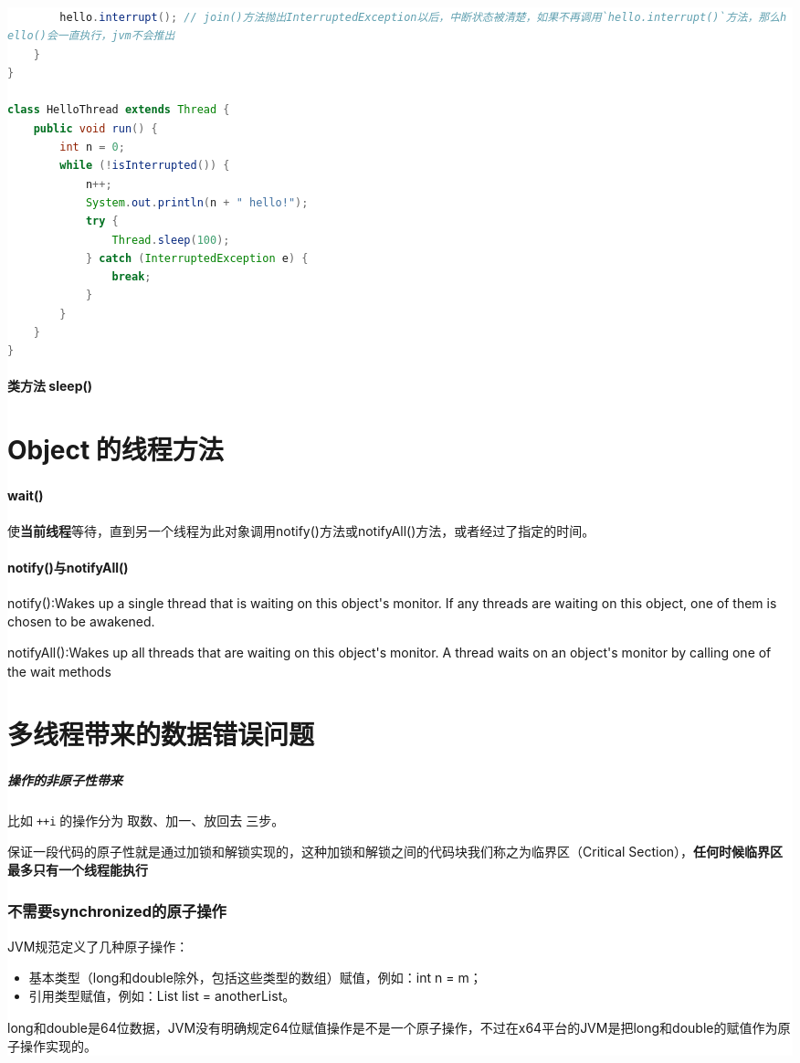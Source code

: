 ```java
        hello.interrupt(); // join()方法抛出InterruptedException以后，中断状态被清楚，如果不再调用`hello.interrupt()`方法，那么hello()会一直执行，jvm不会推出
    }
}

class HelloThread extends Thread {
    public void run() {
        int n = 0;
        while (!isInterrupted()) {
            n++;
            System.out.println(n + " hello!");
            try {
                Thread.sleep(100);
            } catch (InterruptedException e) {
                break;
            }
        }
    }
}

```
#### 类方法 sleep()

# Object 的线程方法
#### wait()
使**当前线程**等待，直到另一个线程为此对象调用notify()方法或notifyAll()方法，或者经过了指定的时间。

#### notify()与notifyAll()

notify():Wakes up a single thread that is waiting on this object's monitor. If any threads are waiting on this object, one of them is chosen to be awakened.

notifyAll():Wakes up all threads that are waiting on this object's monitor. A thread waits on an object's monitor by calling one of the wait methods

# 多线程带来的数据错误问题
##### 操作的非原子性带来
比如 `++i` 的操作分为 取数、加一、放回去 三步。


保证一段代码的原子性就是通过加锁和解锁实现的，这种加锁和解锁之间的代码块我们称之为临界区（Critical Section），**任何时候临界区最多只有一个线程能执行**

### 不需要synchronized的原子操作
JVM规范定义了几种原子操作：

* 基本类型（long和double除外，包括这些类型的数组）赋值，例如：int n = m；
* 引用类型赋值，例如：List<String> list = anotherList。

long和double是64位数据，JVM没有明确规定64位赋值操作是不是一个原子操作，不过在x64平台的JVM是把long和double的赋值作为原子操作实现的。
